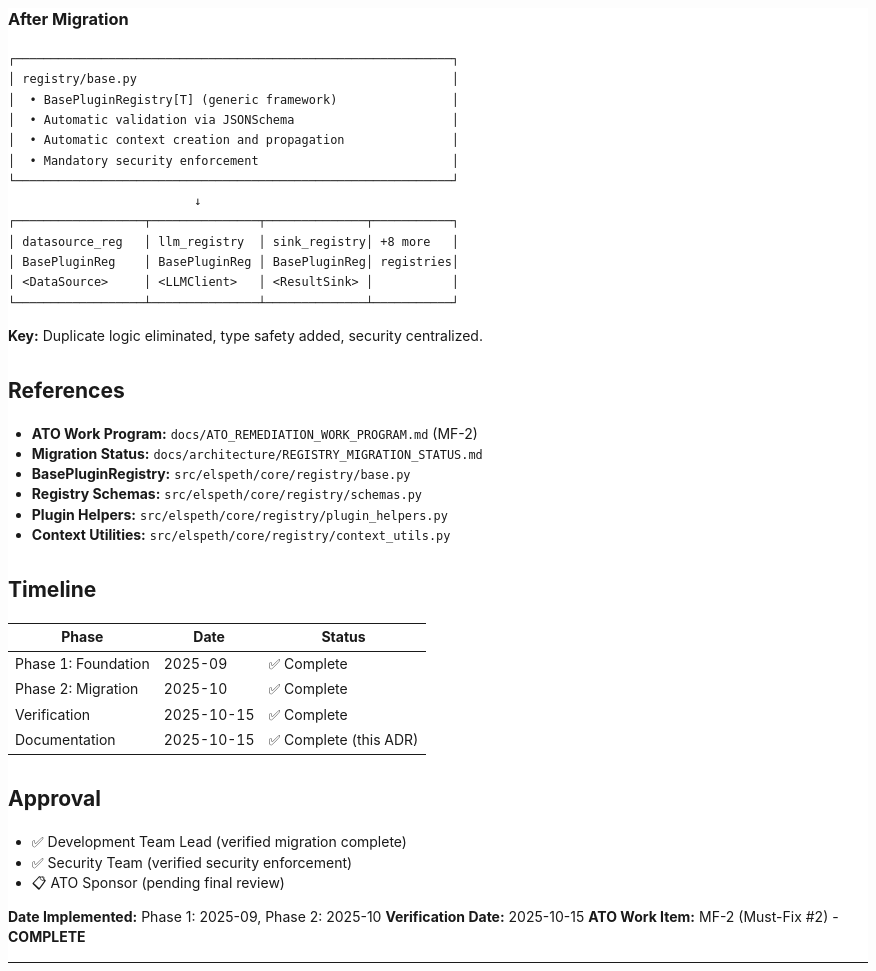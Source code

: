 ### After Migration

```
┌─────────────────────────────────────────────────────────────┐
│ registry/base.py                                            │
│  • BasePluginRegistry[T] (generic framework)                │
│  • Automatic validation via JSONSchema                      │
│  • Automatic context creation and propagation               │
│  • Mandatory security enforcement                           │
└─────────────────────────────────────────────────────────────┘
                          ↓
┌──────────────────┬───────────────┬──────────────┬───────────┐
│ datasource_reg   │ llm_registry  │ sink_registry│ +8 more   │
│ BasePluginReg    │ BasePluginReg │ BasePluginReg│ registries│
│ <DataSource>     │ <LLMClient>   │ <ResultSink> │           │
└──────────────────┴───────────────┴──────────────┴───────────┘
```

**Key:** Duplicate logic eliminated, type safety added, security centralized.

## References

- **ATO Work Program:** `docs/ATO_REMEDIATION_WORK_PROGRAM.md` (MF-2)
- **Migration Status:** `docs/architecture/REGISTRY_MIGRATION_STATUS.md`
- **BasePluginRegistry:** `src/elspeth/core/registry/base.py`
- **Registry Schemas:** `src/elspeth/core/registry/schemas.py`
- **Plugin Helpers:** `src/elspeth/core/registry/plugin_helpers.py`
- **Context Utilities:** `src/elspeth/core/registry/context_utils.py`

## Timeline

| Phase | Date | Status |
|-------|------|--------|
| Phase 1: Foundation | 2025-09 | ✅ Complete |
| Phase 2: Migration | 2025-10 | ✅ Complete |
| Verification | 2025-10-15 | ✅ Complete |
| Documentation | 2025-10-15 | ✅ Complete (this ADR) |

## Approval

- ✅ Development Team Lead (verified migration complete)
- ✅ Security Team (verified security enforcement)
- 📋 ATO Sponsor (pending final review)

**Date Implemented:** Phase 1: 2025-09, Phase 2: 2025-10
**Verification Date:** 2025-10-15
**ATO Work Item:** MF-2 (Must-Fix #2) - **COMPLETE**

---
